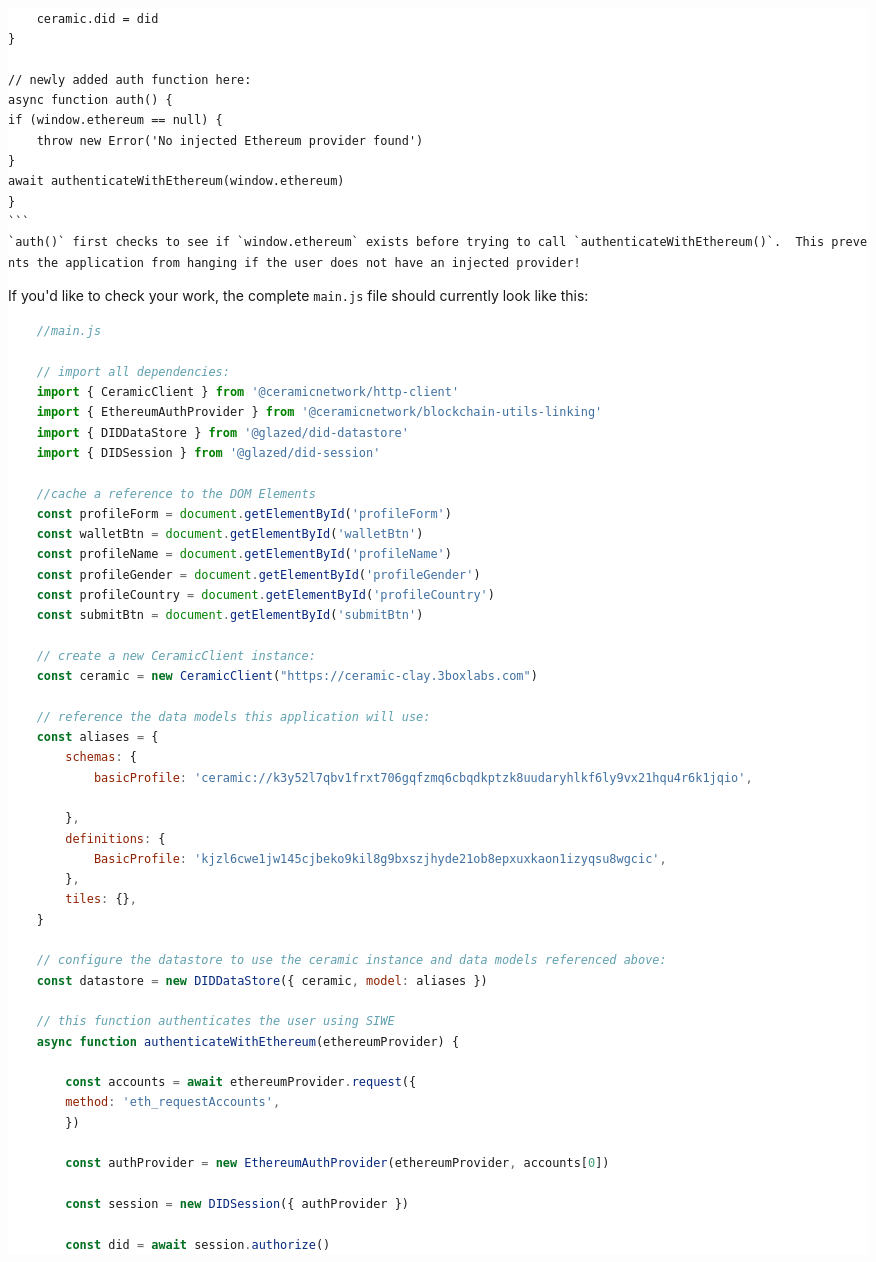         ceramic.did = did
    }
    
    // newly added auth function here:
    async function auth() {
    if (window.ethereum == null) {
        throw new Error('No injected Ethereum provider found')
    }
    await authenticateWithEthereum(window.ethereum)
    }
    ```
    `auth()` first checks to see if `window.ethereum` exists before trying to call `authenticateWithEthereum()`.  This prevents the application from hanging if the user does not have an injected provider!

If you'd like to check your work, the complete `main.js` file should currently look like this:

```javascript
    //main.js

    // import all dependencies:
    import { CeramicClient } from '@ceramicnetwork/http-client'
    import { EthereumAuthProvider } from '@ceramicnetwork/blockchain-utils-linking'
    import { DIDDataStore } from '@glazed/did-datastore'
    import { DIDSession } from '@glazed/did-session'
    
    //cache a reference to the DOM Elements
    const profileForm = document.getElementById('profileForm')
    const walletBtn = document.getElementById('walletBtn')
    const profileName = document.getElementById('profileName')
    const profileGender = document.getElementById('profileGender')
    const profileCountry = document.getElementById('profileCountry')
    const submitBtn = document.getElementById('submitBtn')

    // create a new CeramicClient instance:
    const ceramic = new CeramicClient("https://ceramic-clay.3boxlabs.com")

    // reference the data models this application will use:
    const aliases = {
        schemas: {
            basicProfile: 'ceramic://k3y52l7qbv1frxt706gqfzmq6cbqdkptzk8uudaryhlkf6ly9vx21hqu4r6k1jqio',

        },
        definitions: {
            BasicProfile: 'kjzl6cwe1jw145cjbeko9kil8g9bxszjhyde21ob8epxuxkaon1izyqsu8wgcic',
        },
        tiles: {},
    }

    // configure the datastore to use the ceramic instance and data models referenced above:
    const datastore = new DIDDataStore({ ceramic, model: aliases })

    // this function authenticates the user using SIWE
    async function authenticateWithEthereum(ethereumProvider) {

        const accounts = await ethereumProvider.request({
        method: 'eth_requestAccounts',
        })

        const authProvider = new EthereumAuthProvider(ethereumProvider, accounts[0])

        const session = new DIDSession({ authProvider })

        const did = await session.authorize()
```

[Ceramic Network]: https://developers.ceramic.network
[dapps]: https://ethereum.org/en/dapps/
[Git]: https://git-scm.com/
[Basic JavaScript]: https://developer.mozilla.org/en-US/docs/Learn/Getting_started_with_the_web/JavaScript_basics
[Webpack]: https://webpack.js.org/
[client-side JS vs Server-side JS]: https://computersciencewiki.org/index.php/Client-side_scripting_and_server-side_scripting
[NodeJS]: https://www.nodejs.org
[NPM]: https://www.npmjs.com/
[Yarn]: https://yarnpkg.com/
[GitHub]: https://github.com/ceramicstudio/tutorial-getting-started-with-ceramic
[Ceramic Youtube Channel]: https://www.youtube.com/channel/UCgCLq5dx7sX-yUrrEbtYqVw
[Decentralized Identifier]: https://www.w3.org/TR/did-core/
[public key]: https://en.wikipedia.org/wiki/Public-key_cryptography
[DID]: https://www.w3.org/TR/did-core/#dfn-decentralized-identifiers
[DID Resolver]: https://www.w3.org/TR/did-core/#dfn-did-resolvers
[DID Document]: https://www.w3.org/TR/did-core/#dfn-did-documents
[Ethereum Providers]: https://docs.ethers.io/v4/api-providers.html#providers
[Metamask]: https://metamask.io/
[Data StreamTypes]: https://developers.ceramic.network/learn/glossary/#streamtypes
[streaming data]: https://en.wikipedia.org/wiki/Streaming_data
[streams]: https://developers.ceramic.network/learn/glossary/#streams
[StreamType]: https://developers.ceramic.network/learn/glossary/#streamtypes
[Data models]: https://developers.ceramic.network/docs/advanced/standards/data-models/#data-models
[JSON Object]: https://www.json.org/json-en.html
[Ceramic nodes]: https://developers.ceramic.network/learn/glossary/#nodes
[Things We Need To Talk About]: #things-we-need-to-talk-about
[Ceramic Client]: https://developers.ceramic.network/reference/core-clients/ceramic-http/
[LiveShare]: https://visualstudio.microsoft.com/services/live-share/
[Mainnet]: https://developers.ceramic.network/learn/networks/#mainnet
[Clay Testnet]: https://developers.ceramic.network/learn/networks/#clay-testnet
[Dev Unstable]: https://developers.ceramic.network/learn/networks/#dev-unstable
[Local]: https://developers.ceramic.network/learn/networks/#local
[async function]: https://developer.mozilla.org/en-US/docs/Web/JavaScript/Reference/Statements/async_function
[Sign-In With Ethereum]: https://login.xyz/
[Why Sign-In With Ethereum Is A Game Changer]: https://blog.spruceid.com/sign-in-with-ethereum-is-a-game-changer-part-1/
[Ceramic datamodels repo]: https://github.com/ceramicstudio/datamodels
[full list of properties]: https://github.com/ceramicstudio/datamodels/tree/main/models/identity-profile-basic
[BasicProfile]: https://github.com/ceramicstudio/datamodels/tree/main/models/identity-profile-basic
[Configuring Webpack]: #configuring-webpack
[Event Listeners]: https://developer.mozilla.org/en-US/docs/Web/API/EventTarget/addEventListener
[Self.id]: https://clay.self.id
[Ceramic Discord]: https://chat.ceramic.network